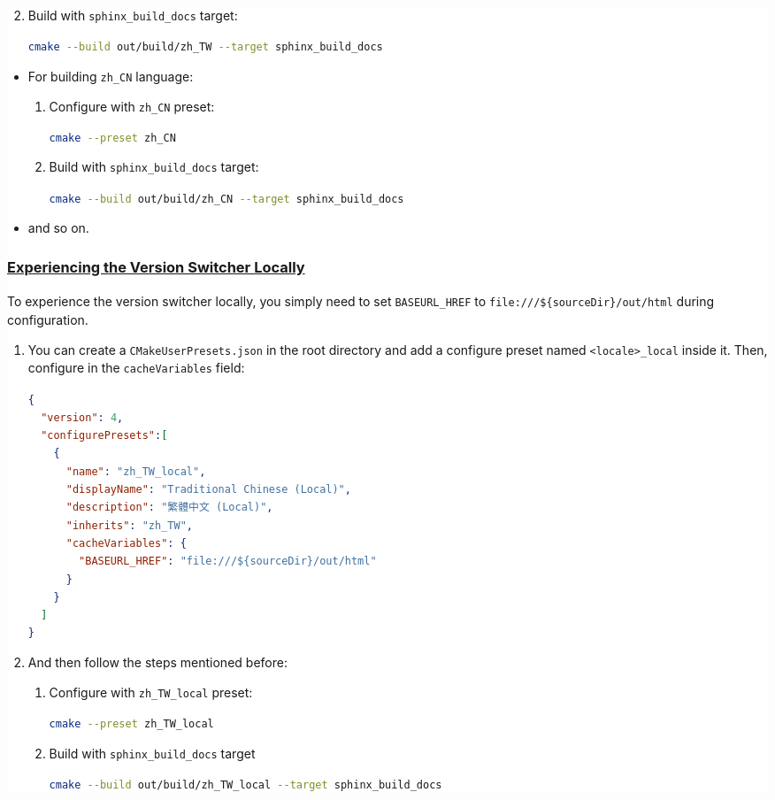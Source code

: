   2. Build with `sphinx_build_docs` target:

     ```bash
     cmake --build out/build/zh_TW --target sphinx_build_docs
     ```

- For building `zh_CN` language:

  1. Configure with `zh_CN` preset:

     ```bash
     cmake --preset zh_CN
     ```

  2. Build with `sphinx_build_docs` target:

     ```bash
     cmake --build out/build/zh_CN --target sphinx_build_docs
     ```

- and so on.

<h3 id="experiencing-the-version-switcher-locally"><a href="#table-of-contents">
Experiencing the Version Switcher Locally
</a></h3>

To experience the version switcher locally, you simply need to set `BASEURL_HREF` to `file:///${sourceDir}/out/html` during configuration.

1. You can create a `CMakeUserPresets.json` in the root directory and add a configure preset named `<locale>_local` inside it. Then, configure in the `cacheVariables` field:

   ```json
   {
     "version": 4,
     "configurePresets":[
       {
         "name": "zh_TW_local",
         "displayName": "Traditional Chinese (Local)",
         "description": "繁體中文 (Local)",
         "inherits": "zh_TW",
         "cacheVariables": {
           "BASEURL_HREF": "file:///${sourceDir}/out/html"
         }
       }
     ]
   }
   ```

2. And then follow the steps mentioned before:

   1. Configure with `zh_TW_local` preset:

      ```bash
      cmake --preset zh_TW_local
      ```

   2. Build with `sphinx_build_docs` target

      ```bash
      cmake --build out/build/zh_TW_local --target sphinx_build_docs
      ```


